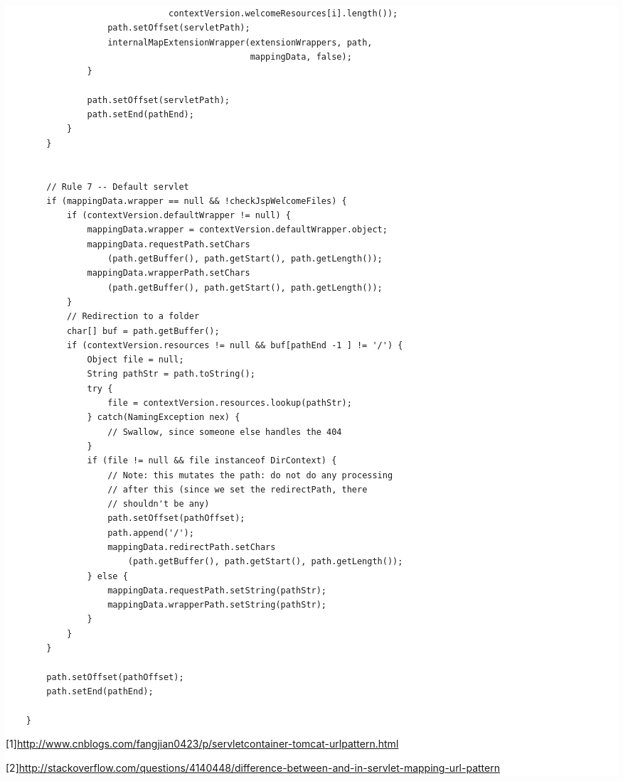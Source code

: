                                     contextVersion.welcomeResources[i].length());
                        path.setOffset(servletPath);
                        internalMapExtensionWrapper(extensionWrappers, path,
                                                    mappingData, false);
                    }

                    path.setOffset(servletPath);
                    path.setEnd(pathEnd);
                }
            }


            // Rule 7 -- Default servlet
            if (mappingData.wrapper == null && !checkJspWelcomeFiles) {
                if (contextVersion.defaultWrapper != null) {
                    mappingData.wrapper = contextVersion.defaultWrapper.object;
                    mappingData.requestPath.setChars
                        (path.getBuffer(), path.getStart(), path.getLength());
                    mappingData.wrapperPath.setChars
                        (path.getBuffer(), path.getStart(), path.getLength());
                }
                // Redirection to a folder
                char[] buf = path.getBuffer();
                if (contextVersion.resources != null && buf[pathEnd -1 ] != '/') {
                    Object file = null;
                    String pathStr = path.toString();
                    try {
                        file = contextVersion.resources.lookup(pathStr);
                    } catch(NamingException nex) {
                        // Swallow, since someone else handles the 404
                    }
                    if (file != null && file instanceof DirContext) {
                        // Note: this mutates the path: do not do any processing
                        // after this (since we set the redirectPath, there
                        // shouldn't be any)
                        path.setOffset(pathOffset);
                        path.append('/');
                        mappingData.redirectPath.setChars
                            (path.getBuffer(), path.getStart(), path.getLength());
                    } else {
                        mappingData.requestPath.setString(pathStr);
                        mappingData.wrapperPath.setString(pathStr);
                    }
                }
            }

            path.setOffset(pathOffset);
            path.setEnd(pathEnd);

        }

[1]<http://www.cnblogs.com/fangjian0423/p/servletcontainer-tomcat-urlpattern.html>

[2]<http://stackoverflow.com/questions/4140448/difference-between-and-in-servlet-mapping-url-pattern>
